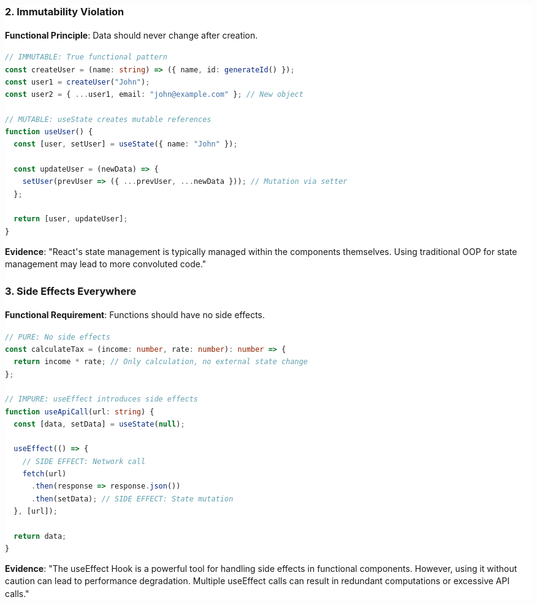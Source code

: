 ### 2. **Immutability Violation**

**Functional Principle**: Data should never change after creation.

```typescript
// IMMUTABLE: True functional pattern
const createUser = (name: string) => ({ name, id: generateId() });
const user1 = createUser("John");
const user2 = { ...user1, email: "john@example.com" }; // New object

// MUTABLE: useState creates mutable references
function useUser() {
  const [user, setUser] = useState({ name: "John" });
  
  const updateUser = (newData) => {
    setUser(prevUser => ({ ...prevUser, ...newData })); // Mutation via setter
  };
  
  return [user, updateUser];
}
```

**Evidence**: "React's state management is typically managed within the components themselves. Using traditional OOP for state management may lead to more convoluted code."

### 3. **Side Effects Everywhere**

**Functional Requirement**: Functions should have no side effects.

```typescript
// PURE: No side effects
const calculateTax = (income: number, rate: number): number => {
  return income * rate; // Only calculation, no external state change
};

// IMPURE: useEffect introduces side effects  
function useApiCall(url: string) {
  const [data, setData] = useState(null);
  
  useEffect(() => {
    // SIDE EFFECT: Network call
    fetch(url)
      .then(response => response.json())
      .then(setData); // SIDE EFFECT: State mutation
  }, [url]);
  
  return data;
}
```

**Evidence**: "The useEffect Hook is a powerful tool for handling side effects in functional components. However, using it without caution can lead to performance degradation. Multiple useEffect calls can result in redundant computations or excessive API calls."
